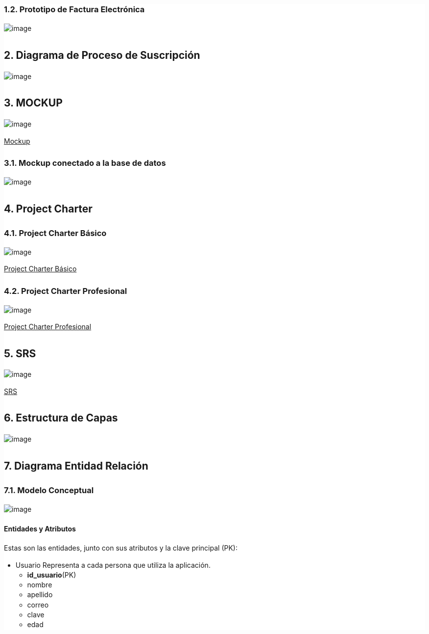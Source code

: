 ### 1.2. Prototipo de Factura Electrónica
<img width="469" height="443" alt="image" src="https://github.com/user-attachments/assets/0ea862fa-0d68-4349-af89-9841783c131c" />

## 2. Diagrama de Proceso de Suscripción
<img width="567" height="222" alt="image" src="https://github.com/user-attachments/assets/eb785692-4131-417d-8730-8a66a9c58ad9" />

## 3. MOCKUP
<img width="567" height="419" alt="image" src="https://github.com/user-attachments/assets/981aca86-a9de-4f7c-afc1-fa1d146e19d3" />

[Mockup](https://drive.google.com/file/d/1avPrhVzS0bMJEhFP-uAzfOXYqLKeNW5z/view?usp=drive_link) 

### 3.1. Mockup conectado a la base de datos
<img width="567" height="293" alt="image" src="https://github.com/user-attachments/assets/0e4c00db-6c78-4884-b5a9-51f58ebffdc8" />

## 4. Project Charter
### 4.1. Project Charter Básico
<img width="567" height="372" alt="image" src="https://github.com/user-attachments/assets/98a33e96-91a0-44ca-bcb8-cc7a78212c45" />

[Project Charter Básico](https://n9.cl/w7jq5 )

### 4.2. Project Charter Profesional
<img width="567" height="398" alt="image" src="https://github.com/user-attachments/assets/7c8da3d0-acb2-4ee8-9903-ba043583e7e0" />

[Project Charter Profesional](https://n9.cl/lkenf)

## 5. SRS
<img width="556" height="485" alt="image" src="https://github.com/user-attachments/assets/3876f3ed-7a44-4ba4-8b83-2084fc1b38b3" />

[SRS](https://n9.cl/rmynpp )

## 6. Estructura de Capas
<img width="484" height="363" alt="image" src="https://github.com/user-attachments/assets/d00b4adc-2540-4a71-a99f-8ee1e7e7ae40" />

## 7. Diagrama Entidad Relación
### 7.1. Modelo Conceptual
<img width="567" height="312" alt="image" src="https://github.com/user-attachments/assets/46c87944-96e8-4f2f-a569-0335aaebb418" />

#### Entidades y Atributos

Estas son las entidades, junto con sus atributos y la clave principal (PK):

- Usuario
Representa a cada persona que utiliza la aplicación.
  - **id_usuario**(PK)
  - nombre  
  - apellido  
  - correo  
  - clave  
  - edad  
